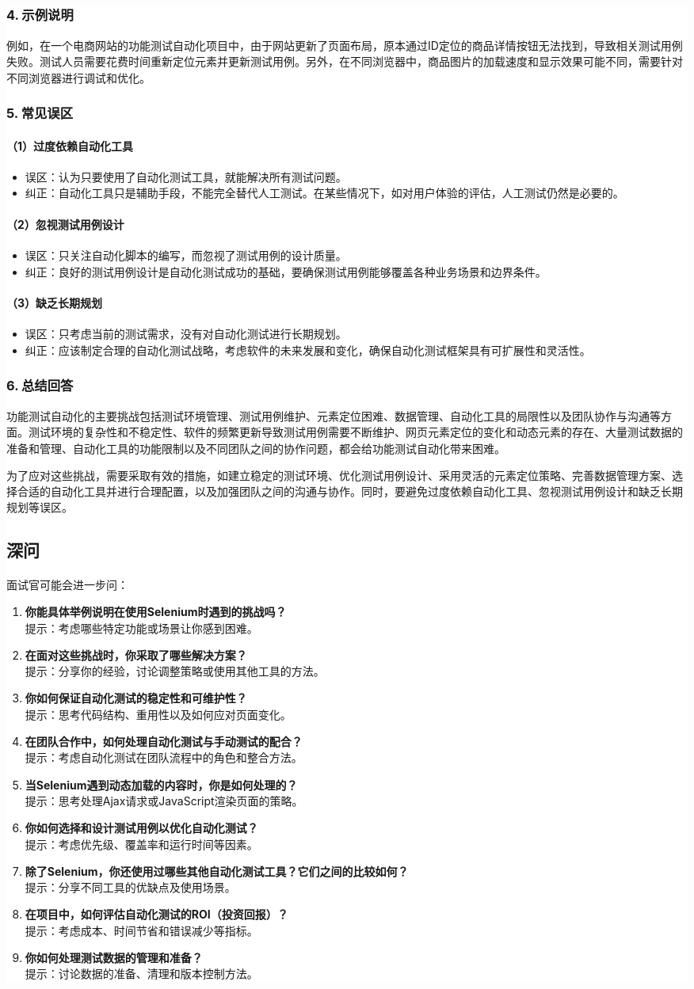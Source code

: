 ### 4. 示例说明
例如，在一个电商网站的功能测试自动化项目中，由于网站更新了页面布局，原本通过ID定位的商品详情按钮无法找到，导致相关测试用例失败。测试人员需要花费时间重新定位元素并更新测试用例。另外，在不同浏览器中，商品图片的加载速度和显示效果可能不同，需要针对不同浏览器进行调试和优化。

### 5. 常见误区
#### （1）过度依赖自动化工具
- 误区：认为只要使用了自动化测试工具，就能解决所有测试问题。
- 纠正：自动化工具只是辅助手段，不能完全替代人工测试。在某些情况下，如对用户体验的评估，人工测试仍然是必要的。

#### （2）忽视测试用例设计
- 误区：只关注自动化脚本的编写，而忽视了测试用例的设计质量。
- 纠正：良好的测试用例设计是自动化测试成功的基础，要确保测试用例能够覆盖各种业务场景和边界条件。

#### （3）缺乏长期规划
- 误区：只考虑当前的测试需求，没有对自动化测试进行长期规划。
- 纠正：应该制定合理的自动化测试战略，考虑软件的未来发展和变化，确保自动化测试框架具有可扩展性和灵活性。

### 6. 总结回答
功能测试自动化的主要挑战包括测试环境管理、测试用例维护、元素定位困难、数据管理、自动化工具的局限性以及团队协作与沟通等方面。测试环境的复杂性和不稳定性、软件的频繁更新导致测试用例需要不断维护、网页元素定位的变化和动态元素的存在、大量测试数据的准备和管理、自动化工具的功能限制以及不同团队之间的协作问题，都会给功能测试自动化带来困难。

为了应对这些挑战，需要采取有效的措施，如建立稳定的测试环境、优化测试用例设计、采用灵活的元素定位策略、完善数据管理方案、选择合适的自动化工具并进行合理配置，以及加强团队之间的沟通与协作。同时，要避免过度依赖自动化工具、忽视测试用例设计和缺乏长期规划等误区。 

## 深问

面试官可能会进一步问：

1. **你能具体举例说明在使用Selenium时遇到的挑战吗？**  
   提示：考虑哪些特定功能或场景让你感到困难。

2. **在面对这些挑战时，你采取了哪些解决方案？**  
   提示：分享你的经验，讨论调整策略或使用其他工具的方法。

3. **你如何保证自动化测试的稳定性和可维护性？**  
   提示：思考代码结构、重用性以及如何应对页面变化。

4. **在团队合作中，如何处理自动化测试与手动测试的配合？**  
   提示：考虑自动化测试在团队流程中的角色和整合方法。

5. **当Selenium遇到动态加载的内容时，你是如何处理的？**  
   提示：思考处理Ajax请求或JavaScript渲染页面的策略。

6. **你如何选择和设计测试用例以优化自动化测试？**  
   提示：考虑优先级、覆盖率和运行时间等因素。

7. **除了Selenium，你还使用过哪些其他自动化测试工具？它们之间的比较如何？**  
   提示：分享不同工具的优缺点及使用场景。

8. **在项目中，如何评估自动化测试的ROI（投资回报）？**  
   提示：考虑成本、时间节省和错误减少等指标。

9. **你如何处理测试数据的管理和准备？**  
   提示：讨论数据的准备、清理和版本控制方法。
